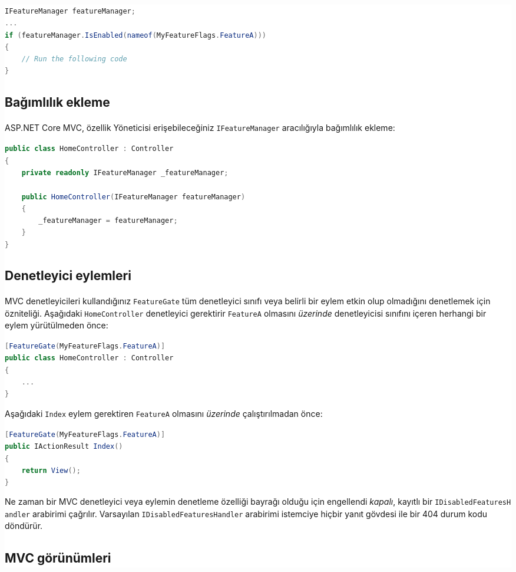```csharp
IFeatureManager featureManager;
...
if (featureManager.IsEnabled(nameof(MyFeatureFlags.FeatureA)))
{
    // Run the following code
}
```

## <a name="dependency-injection"></a>Bağımlılık ekleme

ASP.NET Core MVC, özellik Yöneticisi erişebileceğiniz `IFeatureManager` aracılığıyla bağımlılık ekleme:

```csharp
public class HomeController : Controller
{
    private readonly IFeatureManager _featureManager;

    public HomeController(IFeatureManager featureManager)
    {
        _featureManager = featureManager;
    }
}
```

## <a name="controller-actions"></a>Denetleyici eylemleri

MVC denetleyicileri kullandığınız `FeatureGate` tüm denetleyici sınıfı veya belirli bir eylem etkin olup olmadığını denetlemek için özniteliği. Aşağıdaki `HomeController` denetleyici gerektirir `FeatureA` olmasını *üzerinde* denetleyicisi sınıfını içeren herhangi bir eylem yürütülmeden önce:

```csharp
[FeatureGate(MyFeatureFlags.FeatureA)]
public class HomeController : Controller
{
    ...
}
```

Aşağıdaki `Index` eylem gerektiren `FeatureA` olmasını *üzerinde* çalıştırılmadan önce:

```csharp
[FeatureGate(MyFeatureFlags.FeatureA)]
public IActionResult Index()
{
    return View();
}
```

Ne zaman bir MVC denetleyici veya eylemin denetleme özelliği bayrağı olduğu için engellendi *kapalı*, kayıtlı bir `IDisabledFeaturesHandler` arabirimi çağrılır. Varsayılan `IDisabledFeaturesHandler` arabirimi istemciye hiçbir yanıt gövdesi ile bir 404 durum kodu döndürür.

## <a name="mvc-views"></a>MVC görünümleri
